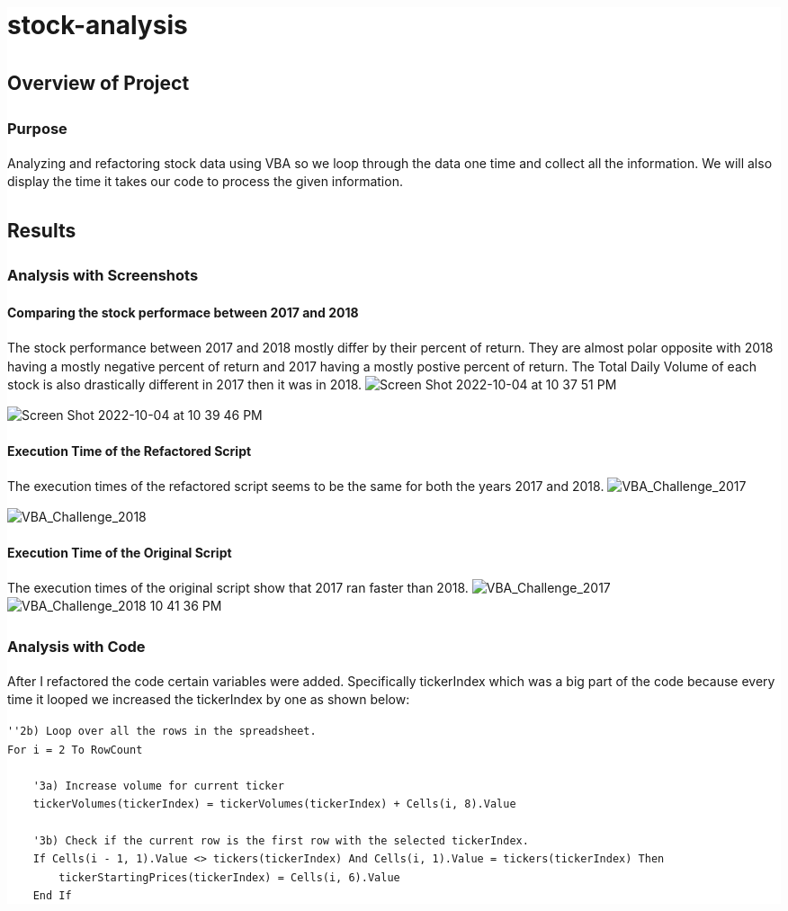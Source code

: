 # stock-analysis

## Overview of Project

### Purpose
Analyzing and refactoring stock data using VBA so we loop through the data one time and collect all the information. We will also display the time it takes our code to process the given information. 

## Results

### Analysis with Screenshots

#### Comparing the stock performace between 2017 and 2018
The stock performance between 2017 and 2018 mostly differ by their percent of return. They are almost polar opposite with 2018 having a mostly negative percent of return and 2017 having a mostly postive percent of return. The Total Daily Volume of each stock is also drastically different in 2017 then it was in 2018. 
<img width="1680" alt="Screen Shot 2022-10-04 at 10 37 51 PM" src="https://user-images.githubusercontent.com/113744353/193970317-8e49cce3-9c90-4579-966a-37263afb5b5a.png">

<img width="1680" alt="Screen Shot 2022-10-04 at 10 39 46 PM" src="https://user-images.githubusercontent.com/113744353/193970332-39ffde7d-97fe-4321-acff-7acf8a64a1c5.png">

#### Execution Time of the Refactored Script
The execution times of the refactored script seems to be the same for both the years 2017 and 2018.
<img width="1680" alt="VBA_Challenge_2017" src="https://user-images.githubusercontent.com/113744353/193970669-f516333d-98d7-471d-bfcc-a26b48ed62dc.png">

<img width="1680" alt="VBA_Challenge_2018" src="https://user-images.githubusercontent.com/113744353/193970683-712da4f0-763d-4303-9e02-984d8d3aac85.png">

#### Execution Time of the Original Script
The execution times of the original script show that 2017 ran faster than 2018.
<img width="1680" alt="VBA_Challenge_2017" src="https://user-images.githubusercontent.com/113744353/193971584-6ad2b98b-3bba-4038-b6f7-e3c761cf01f4.png">
<img width="1680" alt="VBA_Challenge_2018 10 41 36 PM" src="https://user-images.githubusercontent.com/113744353/193971614-2b1fefc1-8ab4-40f6-9aa4-8262d3c64f63.png">

### Analysis with Code 
After I refactored the code certain variables were added. Specifically tickerIndex which was a big part of the code because every time it looped we increased the tickerIndex by one as shown below:

    ''2b) Loop over all the rows in the spreadsheet.
    For i = 2 To RowCount
    
        '3a) Increase volume for current ticker
        tickerVolumes(tickerIndex) = tickerVolumes(tickerIndex) + Cells(i, 8).Value
        
        '3b) Check if the current row is the first row with the selected tickerIndex.
        If Cells(i - 1, 1).Value <> tickers(tickerIndex) And Cells(i, 1).Value = tickers(tickerIndex) Then
            tickerStartingPrices(tickerIndex) = Cells(i, 6).Value
        End If
        